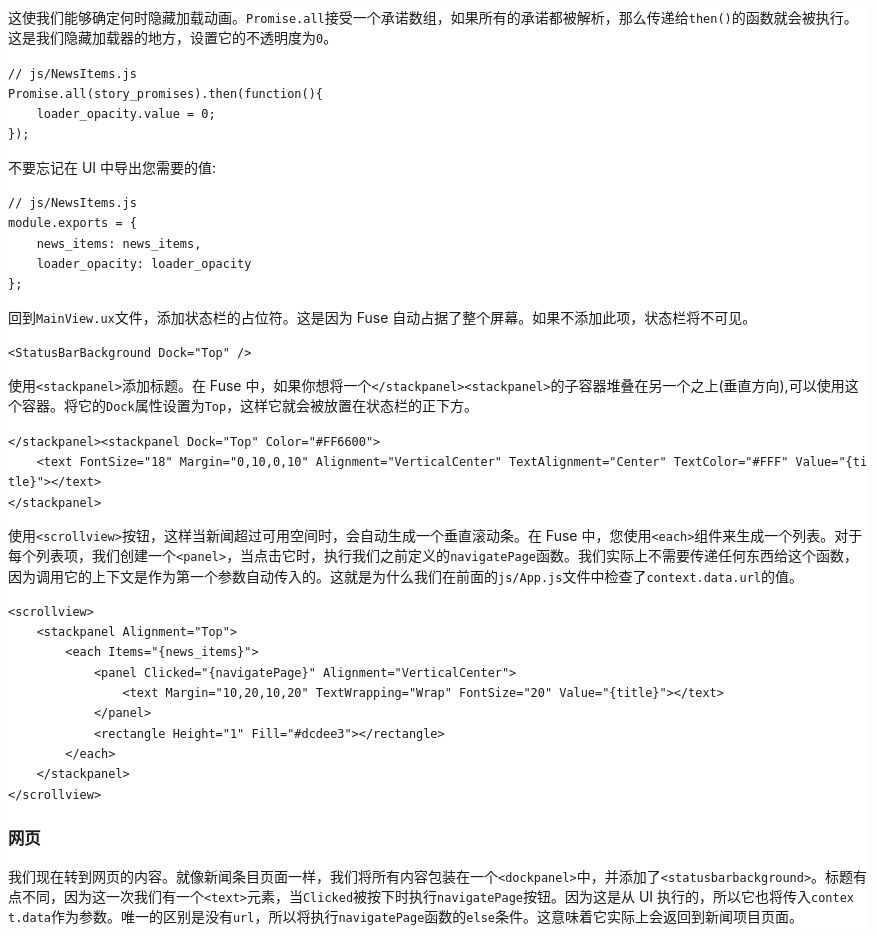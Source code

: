 这使我们能够确定何时隐藏加载动画。`Promise.all`接受一个承诺数组，如果所有的承诺都被解析，那么传递给`then()`的函数就会被执行。这是我们隐藏加载器的地方，设置它的不透明度为`0`。

```
// js/NewsItems.js
Promise.all(story_promises).then(function(){
    loader_opacity.value = 0;
});
```

不要忘记在 UI 中导出您需要的值:

```
// js/NewsItems.js
module.exports = {
    news_items: news_items,
    loader_opacity: loader_opacity
};
```

回到`MainView.ux`文件，添加状态栏的占位符。这是因为 Fuse 自动占据了整个屏幕。如果不添加此项，状态栏将不可见。

```
<StatusBarBackground Dock="Top" />
```

使用`<stackpanel>`添加标题。在 Fuse 中，如果你想将一个`</stackpanel><stackpanel>`的子容器堆叠在另一个之上(垂直方向),可以使用这个容器。将它的`Dock`属性设置为`Top`，这样它就会被放置在状态栏的正下方。

```
</stackpanel><stackpanel Dock="Top" Color="#FF6600">
    <text FontSize="18" Margin="0,10,0,10" Alignment="VerticalCenter" TextAlignment="Center" TextColor="#FFF" Value="{title}"></text>
</stackpanel>
```

使用`<scrollview>`按钮，这样当新闻超过可用空间时，会自动生成一个垂直滚动条。在 Fuse 中，您使用`<each>`组件来生成一个列表。对于每个列表项，我们创建一个`<panel>`，当点击它时，执行我们之前定义的`navigatePage`函数。我们实际上不需要传递任何东西给这个函数，因为调用它的上下文是作为第一个参数自动传入的。这就是为什么我们在前面的`js/App.js`文件中检查了`context.data.url`的值。

```
<scrollview>
    <stackpanel Alignment="Top">
        <each Items="{news_items}">            
            <panel Clicked="{navigatePage}" Alignment="VerticalCenter">
                <text Margin="10,20,10,20" TextWrapping="Wrap" FontSize="20" Value="{title}"></text>
            </panel>
            <rectangle Height="1" Fill="#dcdee3"></rectangle>
        </each>
    </stackpanel>
</scrollview>
```

### 网页

我们现在转到网页的内容。就像新闻条目页面一样，我们将所有内容包装在一个`<dockpanel>`中，并添加了`<statusbarbackground>`。标题有点不同，因为这一次我们有一个`<text>`元素，当`Clicked`被按下时执行`navigatePage`按钮。因为这是从 UI 执行的，所以它也将传入`context.data`作为参数。唯一的区别是没有`url`，所以将执行`navigatePage`函数的`else`条件。这意味着它实际上会返回到新闻项目页面。
